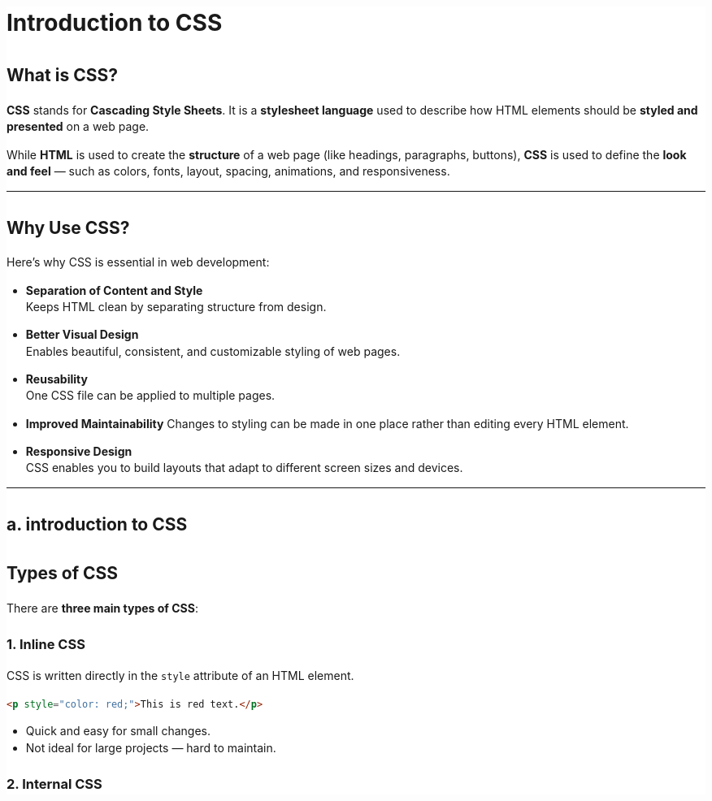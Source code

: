 # Introduction to CSS

## What is CSS?

**CSS** stands for **Cascading Style Sheets**. It is a **stylesheet language** used to describe how HTML elements should be **styled and presented** on a web page.

While **HTML** is used to create the **structure** of a web page (like headings, paragraphs, buttons), **CSS** is used to define the **look and feel** — such as colors, fonts, layout, spacing, animations, and responsiveness.

---

## Why Use CSS?

Here’s why CSS is essential in web development:

- **Separation of Content and Style**  
  Keeps HTML clean by separating structure from design.

- **Better Visual Design**  
  Enables beautiful, consistent, and customizable styling of web pages.

- **Reusability**  
  One CSS file can be applied to multiple pages.

- **Improved Maintainability**
  Changes to styling can be made in one place rather than editing every HTML element.

- **Responsive Design**  
  CSS enables you to build layouts that adapt to different screen sizes and devices.

---

## a. introduction to CSS

## Types of CSS

There are **three main types of CSS**:

### 1. Inline CSS

CSS is written directly in the `style` attribute of an HTML element.

```html
<p style="color: red;">This is red text.</p>
```

- Quick and easy for small changes.
- Not ideal for large projects — hard to maintain.

### 2. Internal CSS

